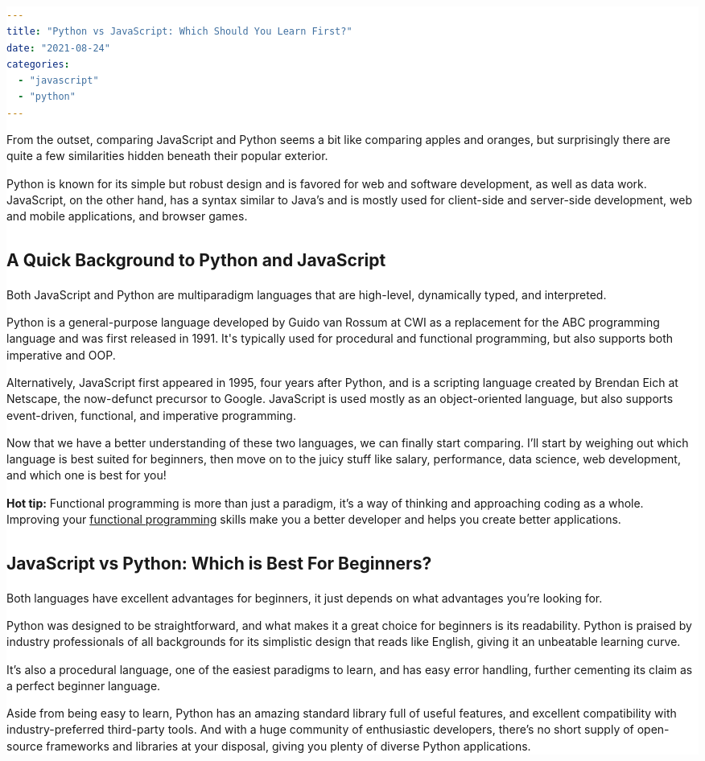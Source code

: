 ```yaml
---
title: "Python vs JavaScript: Which Should You Learn First?"
date: "2021-08-24"
categories: 
  - "javascript"
  - "python"
---
```


From the outset, comparing JavaScript and Python seems a bit like comparing apples and oranges, but surprisingly there are quite a few similarities hidden beneath their popular exterior.

Python is known for its simple but robust design and is favored for web and software development, as well as data work. JavaScript, on the other hand, has a syntax similar to Java’s and is mostly used for client-side and server-side development, web and mobile applications, and browser games.

## A Quick Background to Python and JavaScript

Both JavaScript and Python are multiparadigm languages that are high-level, dynamically typed, and interpreted.

Python is a general-purpose language developed by Guido van Rossum at CWI as a replacement for the ABC programming language and was first released in 1991. It's typically used for procedural and functional programming, but also supports both imperative and OOP.

Alternatively, JavaScript first appeared in 1995, four years after Python, and is a scripting language created by Brendan Eich at Netscape, the now-defunct precursor to Google. JavaScript is used mostly as an object-oriented language, but also supports event-driven, functional, and imperative programming.

Now that we have a better understanding of these two languages, we can finally start comparing. I’ll start by weighing out which language is best suited for beginners, then move on to the juicy stuff like salary, performance, data science, web development, and which one is best for you!

**Hot tip:** Functional programming is more than just a paradigm, it’s a way of thinking and approaching coding as a whole. Improving your [functional programming](https://qvault.io/intro-to-functional-programming/) skills make you a better developer and helps you create better applications.

## JavaScript vs Python: Which is Best For Beginners?

Both languages have excellent advantages for beginners, it just depends on what advantages you’re looking for.

Python was designed to be straightforward, and what makes it a great choice for beginners is its readability. Python is praised by industry professionals of all backgrounds for its simplistic design that reads like English, giving it an unbeatable learning curve.

It’s also a procedural language, one of the easiest paradigms to learn, and has easy error handling, further cementing its claim as a perfect beginner language.

Aside from being easy to learn, Python has an amazing standard library full of useful features, and excellent compatibility with industry-preferred third-party tools. And with a huge community of enthusiastic developers, there’s no short supply of open-source frameworks and libraries at your disposal, giving you plenty of diverse Python applications.
